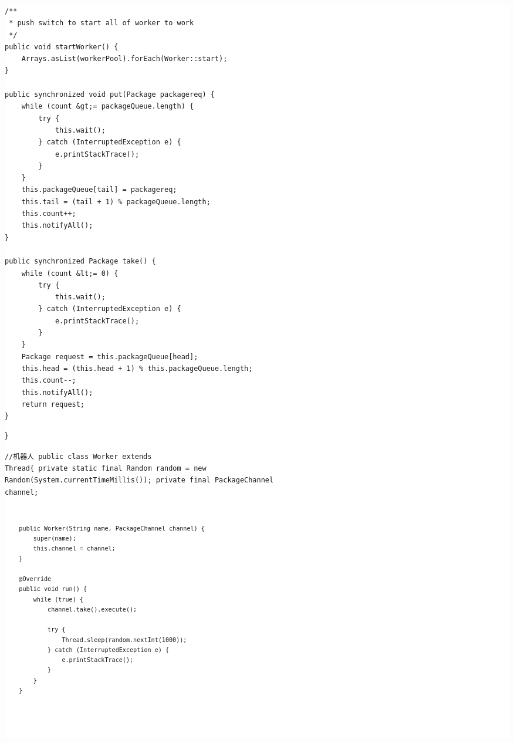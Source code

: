 	/**
	 * push switch to start all of worker to work
	 */
	public void startWorker() {
		Arrays.asList(workerPool).forEach(Worker::start);
	}

	public synchronized void put(Package packagereq) {
		while (count &gt;= packageQueue.length) {
			try {
				this.wait();
			} catch (InterruptedException e) {
				e.printStackTrace();
			}
		}
		this.packageQueue[tail] = packagereq;
		this.tail = (tail + 1) % packageQueue.length;
		this.count++;
		this.notifyAll();
	}

	public synchronized Package take() {
		while (count &lt;= 0) {
			try {
				this.wait();
			} catch (InterruptedException e) {
				e.printStackTrace();
			}
		}
		Package request = this.packageQueue[head];
		this.head = (this.head + 1) % this.packageQueue.length;
		this.count--;
		this.notifyAll();
		return request;
	}

}
</code></pre><pre><code>//机器人
public class Worker extends Thread{
	 private static final Random random = new Random(System.currentTimeMillis());
	 private final PackageChannel channel;

	    public Worker(String name, PackageChannel channel) {
	        super(name);
	        this.channel = channel;
	    }

	    @Override
	    public void run() {
	        while (true) {
	            channel.take().execute();

	            try {
	                Thread.sleep(random.nextInt(1000));
	            } catch (InterruptedException e) {
	                e.printStackTrace();
	            }
	        }
	    }
